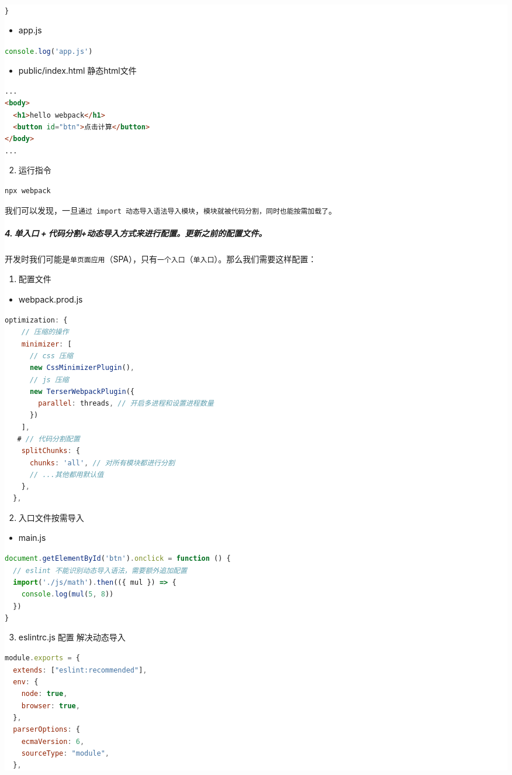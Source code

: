 ```js
}
```
- app.js
```js
console.log('app.js')
```
- public/index.html 静态html文件
```html
...
<body>
  <h1>hello webpack</h1>
  <button id="btn">点击计算</button>
</body>
...
```
2. 运行指令
```
npx webpack
```
我们可以发现，一旦`通过 import 动态导入语法导入模块`，`模块就被代码分割，同时也能按需加载了`。

##### 4. 单入口 + 代码分割+动态导入方式来进行配置。更新之前的配置文件。
开发时我们可能是`单页面应用`（SPA），只有`一个入口`（`单入口`）。那么我们需要这样配置：
1. 配置文件
- webpack.prod.js
```js
optimization: {
    // 压缩的操作
    minimizer: [
      // css 压缩
      new CssMinimizerPlugin(),
      // js 压缩
      new TerserWebpackPlugin({
        parallel: threads, // 开启多进程和设置进程数量
      })
    ],
   # // 代码分割配置
    splitChunks: {
      chunks: 'all', // 对所有模块都进行分割
      // ...其他都用默认值
    },
  },
```
2. 入口文件按需导入
- main.js
```js
document.getElementById('btn').onclick = function () {
  // eslint 不能识别动态导入语法，需要额外追加配置
  import('./js/math').then(({ mul }) => {
    console.log(mul(5, 8))
  })
}
```
3. eslintrc.js 配置 解决动态导入
```js
module.exports = {
  extends: ["eslint:recommended"],
  env: {
    node: true, 
    browser: true, 
  },
  parserOptions: {
    ecmaVersion: 6,
    sourceType: "module",
  },
```